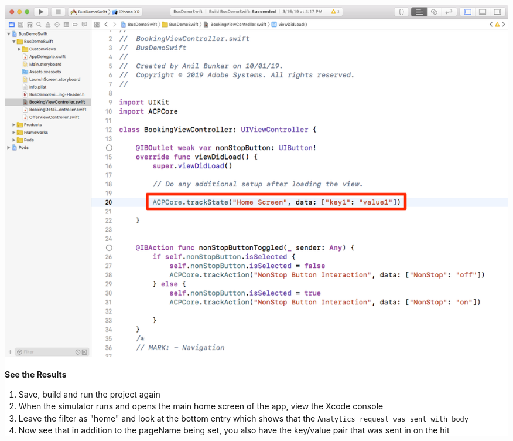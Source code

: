 ![Basic trackState Call](images/ios/swift/mobile-analytics-trackStateWithData2.png)

**See the Results**

1. Save, build and run the project again
1. When the simulator runs and opens the main home screen of the app, view the Xcode console
1. Leave the filter as "home" and look at the bottom entry which shows that the `Analytics request was sent with body`
1. Now see that in addition to the pageName being set, you also have the key/value pair that was sent in on the hit
